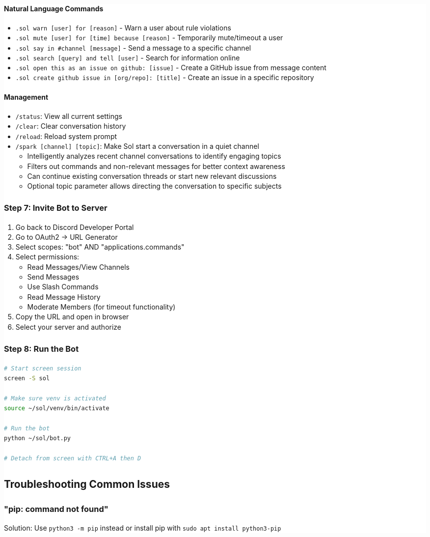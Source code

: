 #### Natural Language Commands
* `.sol warn [user] for [reason]` - Warn a user about rule violations
* `.sol mute [user] for [time] because [reason]` - Temporarily mute/timeout a user
* `.sol say in #channel [message]` - Send a message to a specific channel
* `.sol search [query] and tell [user]` - Search for information online
* `.sol open this as an issue on github: [issue]` - Create a GitHub issue from message content
* `.sol create github issue in [org/repo]: [title]` - Create an issue in a specific repository

#### Management
* `/status`: View all current settings
* `/clear`: Clear conversation history
* `/reload`: Reload system prompt
* `/spark [channel] [topic]`: Make Sol start a conversation in a quiet channel
  - Intelligently analyzes recent channel conversations to identify engaging topics
  - Filters out commands and non-relevant messages for better context awareness
  - Can continue existing conversation threads or start new relevant discussions
  - Optional topic parameter allows directing the conversation to specific subjects

### Step 7: Invite Bot to Server

1. Go back to Discord Developer Portal
2. Go to OAuth2 -> URL Generator
3. Select scopes: "bot" AND "applications.commands"
4. Select permissions:
   - Read Messages/View Channels
   - Send Messages
   - Use Slash Commands
   - Read Message History
   - Moderate Members (for timeout functionality)
5. Copy the URL and open in browser
6. Select your server and authorize

### Step 8: Run the Bot

```bash
# Start screen session
screen -S sol

# Make sure venv is activated
source ~/sol/venv/bin/activate

# Run the bot
python ~/sol/bot.py

# Detach from screen with CTRL+A then D
```

## Troubleshooting Common Issues

### "pip: command not found"
Solution: Use `python3 -m pip` instead or install pip with `sudo apt install python3-pip`
